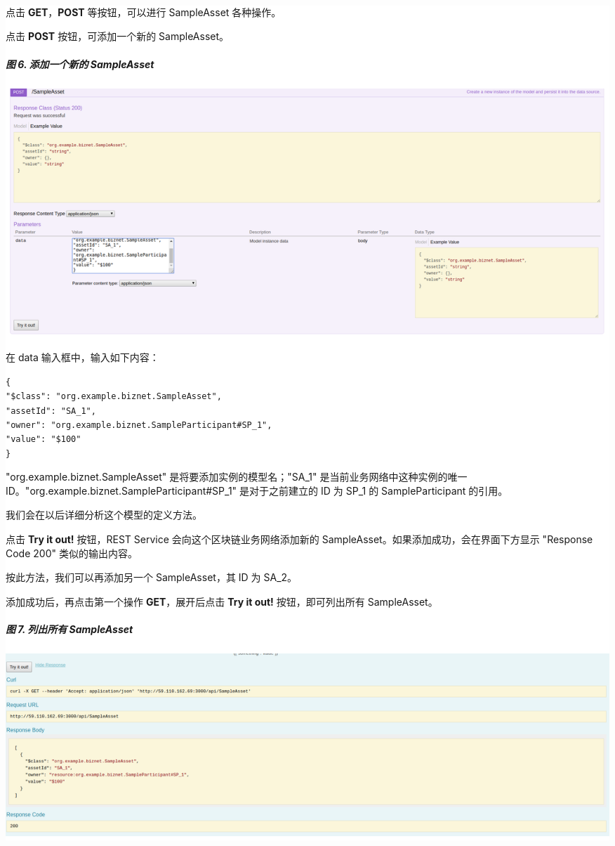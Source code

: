 点击 **GET**，**POST** 等按钮，可以进行 SampleAsset 各种操作。

点击 **POST** 按钮，可添加一个新的 SampleAsset。

##### 图 6. 添加一个新的 SampleAsset

![postAsset](./img/postAsset.png)

在 data 输入框中，输入如下内容：

```
{
"$class": "org.example.biznet.SampleAsset",
"assetId": "SA_1",
"owner": "org.example.biznet.SampleParticipant#SP_1",
"value": "$100"
}
```

"org.example.biznet.SampleAsset" 是将要添加实例的模型名；"SA_1" 是当前业务网络中这种实例的唯一 ID。"org.example.biznet.SampleParticipant#SP_1" 是对于之前建立的 ID 为 SP_1 的 SampleParticipant 的引用。

我们会在以后详细分析这个模型的定义方法。

点击 **Try it out!** 按钮，REST Service 会向这个区块链业务网络添加新的 SampleAsset。如果添加成功，会在界面下方显示 "Response Code 200" 类似的输出内容。

按此方法，我们可以再添加另一个 SampleAsset，其 ID 为 SA_2。

添加成功后，再点击第一个操作 **GET**，展开后点击 **Try it out!** 按钮，即可列出所有 SampleAsset。

##### 图 7. 列出所有 SampleAsset

![AssetMsg](./img/AssetMsg.png)
